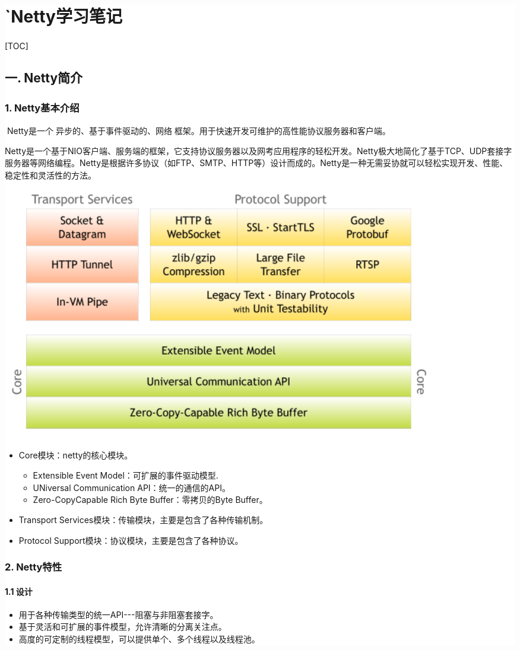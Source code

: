 # `Netty学习笔记

[TOC]

## 一. Netty简介

### 1. Netty基本介绍

​	Netty是一个 异步的、基于事件驱动的、网络 框架。用于快速开发可维护的高性能协议服务器和客户端。

​	Netty是一个基于NIO客户端、服务端的框架，它支持协议服务器以及网考应用程序的轻松开发。Netty极大地简化了基于TCP、UDP套接字服务器等网络编程。Netty是根据许多协议（如FTP、SMTP、HTTP等）设计而成的。Netty是一种无需妥协就可以轻松实现开发、性能、稳定性和灵活性的方法。

![1542598519385](assets/1542598519385.png)

- Core模块：netty的核心模块。
  - Extensible Event Model：可扩展的事件驱动模型.
  - UNiversal Communication API：统一的通信的API。
  - Zero-CopyCapable Rich Byte Buffer：零拷贝的Byte Buffer。

- Transport Services模块：传输模块，主要是包含了各种传输机制。

- Protocol Support模块：协议模块，主要是包含了各种协议。

### 2. Netty特性

#### 1.1 设计

- 用于各种传输类型的统一API---阻塞与非阻塞套接字。
- 基于灵活和可扩展的事件模型，允许清晰的分离关注点。
- 高度的可定制的线程模型，可以提供单个、多个线程以及线程池。
